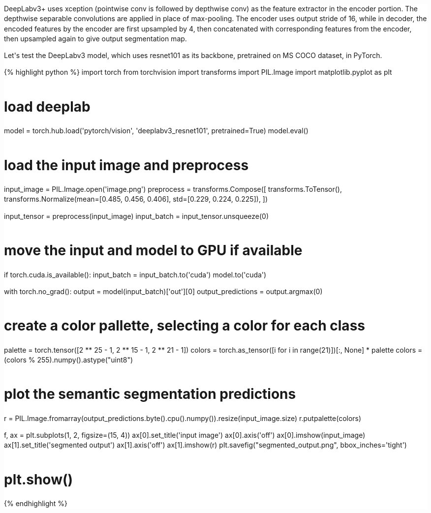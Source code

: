 
DeepLabv3+ uses xception (pointwise conv is followed by depthwise conv) as the feature extractor in the encoder portion. The depthwise separable convolutions are applied in place of max-pooling. The encoder uses output stride of 16, while in decoder, the encoded features by the encoder are first upsampled by 4, then concatenated with corresponding features from the encoder, then upsampled again to give output segmentation map.

Let's test the DeepLabv3 model, which uses resnet101 as its backbone, pretrained on MS COCO dataset, in PyTorch.

{% highlight python %}
import torch
from torchvision import transforms
import PIL.Image
import matplotlib.pyplot as plt

# load deeplab
model = torch.hub.load('pytorch/vision', 'deeplabv3_resnet101', pretrained=True)
model.eval()

# load the input image and preprocess
input_image = PIL.Image.open('image.png')
preprocess = transforms.Compose([
    transforms.ToTensor(),
    transforms.Normalize(mean=[0.485, 0.456, 0.406], std=[0.229, 0.224, 0.225]),
])

input_tensor = preprocess(input_image)
input_batch = input_tensor.unsqueeze(0) 

# move the input and model to GPU if available
if torch.cuda.is_available():
    input_batch = input_batch.to('cuda')
    model.to('cuda')

with torch.no_grad():
    output = model(input_batch)['out'][0]
output_predictions = output.argmax(0)

# create a color pallette, selecting a color for each class
palette = torch.tensor([2 ** 25 - 1, 2 ** 15 - 1, 2 ** 21 - 1])
colors = torch.as_tensor([i for i in range(21)])[:, None] * palette
colors = (colors % 255).numpy().astype("uint8")

# plot the semantic segmentation predictions
r = PIL.Image.fromarray(output_predictions.byte().cpu().numpy()).resize(input_image.size)
r.putpalette(colors)

f, ax = plt.subplots(1, 2, figsize=(15, 4))
ax[0].set_title('input image')
ax[0].axis('off')
ax[0].imshow(input_image)
ax[1].set_title('segmented output')
ax[1].axis('off')
ax[1].imshow(r)
plt.savefig("segmented_output.png", bbox_inches='tight')
# plt.show()
{% endhighlight %}
